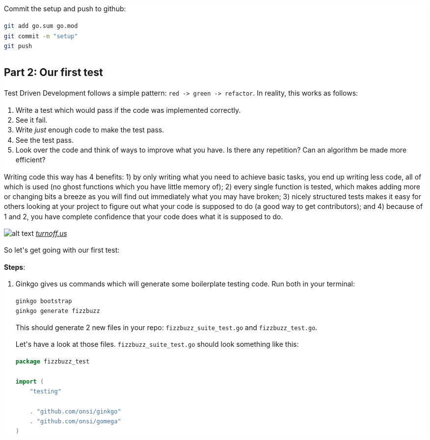 Commit the setup and push to github:

```sh
git add go.sum go.mod
git commit -m "setup"
git push
```

## Part 2: Our first test

Test Driven Development follows a simple pattern: `red -> green -> refactor`.
In reality, this works as follows:
1. Write a test which would pass if the code was implemented correctly.
1. See it fail.
1. Write _just_ enough code to make the test pass.
1. See the test pass.
1. Look over the code and think of ways to improve what you have. Is there any
repetition? Can an algorithm be made more efficient?

Writing code this way has 4 benefits: 1) by only writing
what you need to achieve basic tasks, you end up writing less code, all of which
is used (no ghost functions which you have little memory of); 2) every single
function is tested, which makes adding more or changing bits a breeze as you will
find out immediately what you may have broken; 3) nicely structured tests makes
it easy for others looking at your project to figure out what your code is
supposed to do (a good way to get contributors); and 4) because of 1 and 2, you have
complete confidence that your code does what it is supposed to do.

![alt text](http://turnoff.us/image/en/tdd-vs-ftt.png)
_[turnoff.us](http://turnoff.us/geek/tdd-vs-ftt/)_

So let's get going with our first test:

**Steps**:

1. Ginkgo gives us commands which will generate some boilerplate testing 
    code. Run both in your terminal:

    ```sh
    ginkgo bootstrap
    ginkgo generate fizzbuzz
    ```

    This should generate 2 new files in your repo: `fizzbuzz_suite_test.go` and
    `fizzbuzz_test.go`.

    Let's have a look at those files. `fizzbuzz_suite_test.go` should look
    something like this:

    ```go
    package fizzbuzz_test

    import (
	    "testing"

	    . "github.com/onsi/ginkgo"
	    . "github.com/onsi/gomega"
    )
